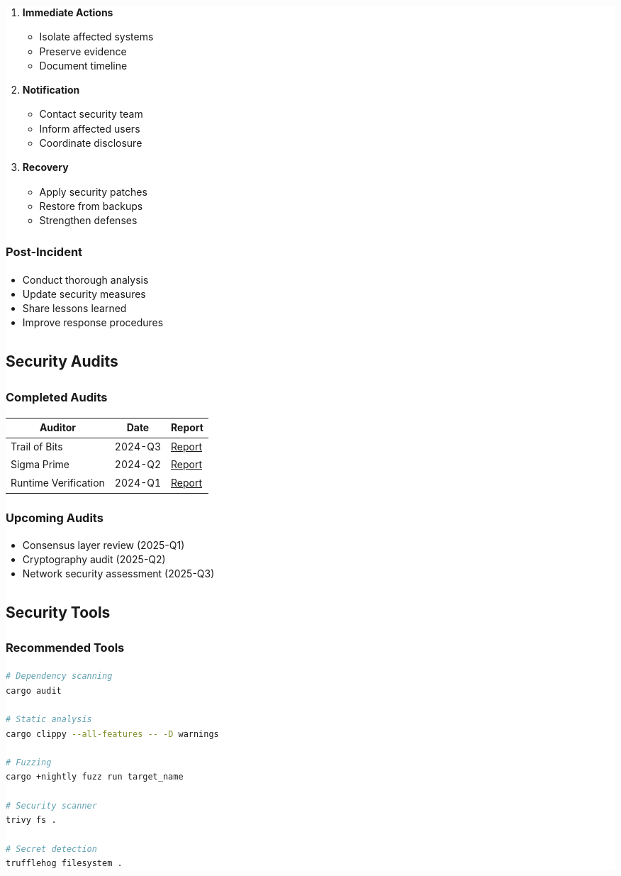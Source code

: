 1. **Immediate Actions**
   - Isolate affected systems
   - Preserve evidence
   - Document timeline

2. **Notification**
   - Contact security team
   - Inform affected users
   - Coordinate disclosure

3. **Recovery**
   - Apply security patches
   - Restore from backups
   - Strengthen defenses

### Post-Incident

- Conduct thorough analysis
- Update security measures
- Share lessons learned
- Improve response procedures

## Security Audits

### Completed Audits

| Auditor | Date | Report |
|---------|------|--------|
| Trail of Bits | 2024-Q3 | [Report](audits/trail-of-bits-2024.pdf) |
| Sigma Prime | 2024-Q2 | [Report](audits/sigma-prime-2024.pdf) |
| Runtime Verification | 2024-Q1 | [Report](audits/rv-2024.pdf) |

### Upcoming Audits

- Consensus layer review (2025-Q1)
- Cryptography audit (2025-Q2)
- Network security assessment (2025-Q3)

## Security Tools

### Recommended Tools

```bash
# Dependency scanning
cargo audit

# Static analysis
cargo clippy --all-features -- -D warnings

# Fuzzing
cargo +nightly fuzz run target_name

# Security scanner
trivy fs .

# Secret detection
trufflehog filesystem .
```

